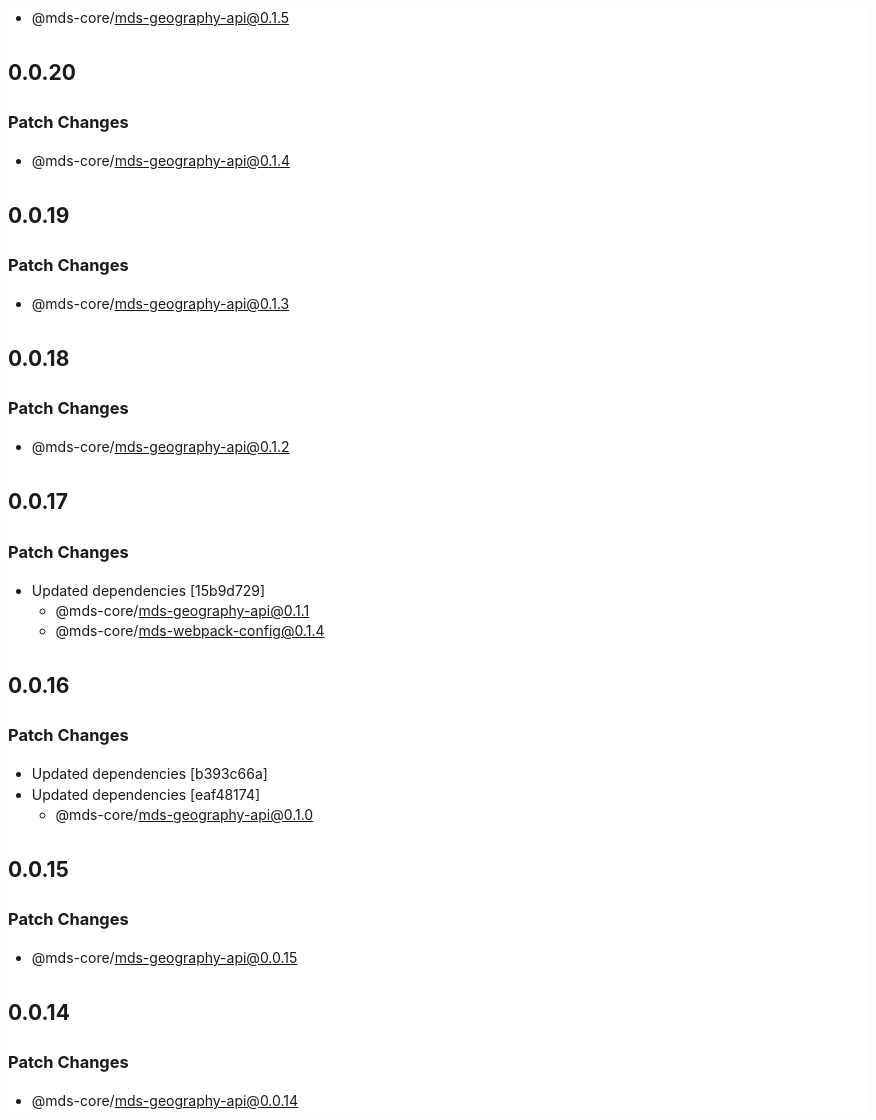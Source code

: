 - @mds-core/mds-geography-api@0.1.5

## 0.0.20

### Patch Changes

- @mds-core/mds-geography-api@0.1.4

## 0.0.19

### Patch Changes

- @mds-core/mds-geography-api@0.1.3

## 0.0.18

### Patch Changes

- @mds-core/mds-geography-api@0.1.2

## 0.0.17

### Patch Changes

- Updated dependencies [15b9d729]
  - @mds-core/mds-geography-api@0.1.1
  - @mds-core/mds-webpack-config@0.1.4

## 0.0.16

### Patch Changes

- Updated dependencies [b393c66a]
- Updated dependencies [eaf48174]
  - @mds-core/mds-geography-api@0.1.0

## 0.0.15

### Patch Changes

- @mds-core/mds-geography-api@0.0.15

## 0.0.14

### Patch Changes

- @mds-core/mds-geography-api@0.0.14
